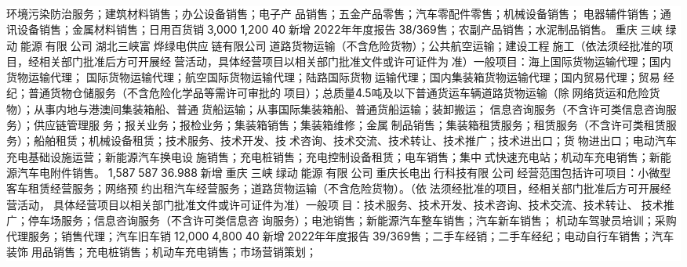 环境污染防治服务；建筑材料销售；办公设备销售；电子产
品销售；五金产品零售；汽车零配件零售；机械设备销售；
电器辅件销售；通讯设备销售；金属材料销售；日用百货销
3,000
1,200
40
新增
2022年年度报告
38/369售；农副产品销售；水泥制品销售。
重庆
三峡
绿动
能源
有限
公司
湖北三峡富
烨绿电供应
链有限公司
道路货物运输（不含危险货物）；公共航空运输；建设工程
施工（依法须经批准的项目，经相关部门批准后方可开展经
营活动，具体经营项目以相关部门批准文件或许可证件为
准）一般项目：海上国际货物运输代理；国内货物运输代理；
国际货物运输代理；航空国际货物运输代理；陆路国际货物
运输代理；国内集装箱货物运输代理；国内贸易代理；贸易
经纪；普通货物仓储服务（不含危险化学品等需许可审批的
项目）；总质量4.5吨及以下普通货运车辆道路货物运输（除
网络货运和危险货物）；从事内地与港澳间集装箱船、普通
货船运输；从事国际集装箱船、普通货船运输；装卸搬运；
信息咨询服务（不含许可类信息咨询服务）；供应链管理服
务；报关业务；报检业务；集装箱销售；集装箱维修；金属
制品销售；集装箱租赁服务；租赁服务（不含许可类租赁服
务）；船舶租赁；机械设备租赁；技术服务、技术开发、技
术咨询、技术交流、技术转让、技术推广；技术进出口；货
物进出口；电动汽车充电基础设施运营；新能源汽车换电设
施销售；充电桩销售；充电控制设备租赁；电车销售；集中
式快速充电站；机动车充电销售；新能源汽车电附件销售。
1,587
587
36.988
新增
重庆
三峡
绿动
能源
有限
公司
重庆长电出
行科技有限
公司
经营范围包括许可项目：小微型客车租赁经营服务；网络预
约出租汽车经营服务；道路货物运输（不含危险货物）。（依
法须经批准的项目，经相关部门批准后方可开展经营活动，
具体经营项目以相关部门批准文件或许可证件为准）一般项
目：技术服务、技术开发、技术咨询、技术交流、技术转让、
技术推广；停车场服务；信息咨询服务（不含许可类信息咨
询服务）；电池销售；新能源汽车整车销售；汽车新车销售；
机动车驾驶员培训；采购代理服务；销售代理；汽车旧车销
12,000
4,800
40
新增
2022年年度报告
39/369售；二手车经销；二手车经纪；电动自行车销售；汽车装饰
用品销售；充电桩销售；机动车充电销售；市场营销策划；